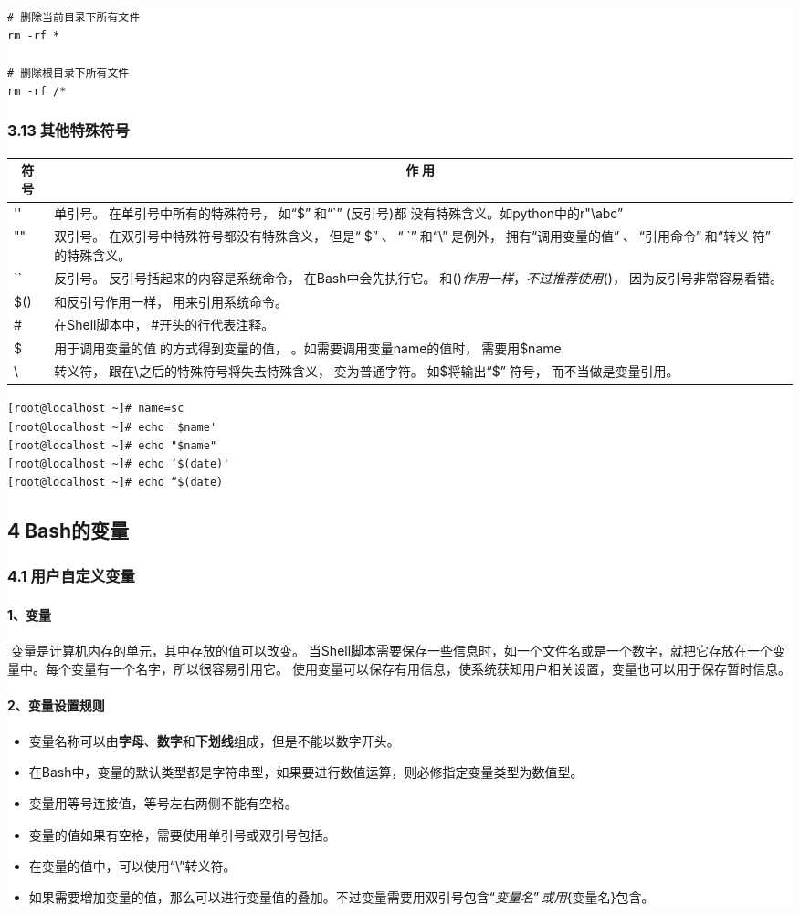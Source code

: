 ```
# 删除当前目录下所有文件
rm -rf *

# 删除根目录下所有文件
rm -rf /*
```

### 3.13 其他特殊符号

| 符 号 | 作 用                                                                               |
| --- | --------------------------------------------------------------------------------- |
| ''  | 单引号。 在单引号中所有的特殊符号， 如“$” 和“`” (反引号)都 没有特殊含义。如python中的r"\abc”                       |
| ""  | 双引号。 在双引号中特殊符号都没有特殊含义， 但是“ $” 、 “ `” 和“\” 是例外， 拥有“调用变量的值” 、 “引用命令” 和“转义 符” 的特殊含义。 |
| ``  | 反引号。 反引号括起来的内容是系统命令， 在Bash中会先执行它。 和$()作用一样， 不过推荐使用$()， 因为反引号非常容易看错。               |
| $() | 和反引号作用一样， 用来引用系统命令。                                                               |
| #   | 在Shell脚本中， #开头的行代表注释。                                                             |
| $   | 用于调用变量的值 的方式得到变量的值， 。如需要调用变量name的值时， 需要用$name                                     |
| \   | 转义符， 跟在\之后的特殊符号将失去特殊含义， 变为普通字符。 如\$将输出“$” 符号， 而不当做是变量引用。                          |

```
[root@localhost ~]# name=sc
[root@localhost ~]# echo '$name'
[root@localhost ~]# echo "$name"
[root@localhost ~]# echo ‘$(date)'
[root@localhost ~]# echo “$(date)
```

## 4 Bash的变量

### 4.1 用户自定义变量

#### 1、变量

​        变量是计算机内存的单元，其中存放的值可以改变。 当Shell脚本需要保存一些信息时，如一个文件名或是一个数字，就把它存放在一个变量中。每个变量有一个名字，所以很容易引用它。 使用变量可以保存有用信息，使系统获知用户相关设置，变量也可以用于保存暂时信息。 

#### 2、变量设置规则

- 变量名称可以由**字母**、**数字**和**下划线**组成，但是不能以数字开头。 

- 在Bash中，变量的默认类型都是字符串型，如果要进行数值运算，则必修指定变量类型为数值型。 

- 变量用等号连接值，等号左右两侧不能有空格。

- 变量的值如果有空格，需要使用单引号或双引号包括。

- 在变量的值中，可以使用“\”转义符。

- 如果需要增加变量的值，那么可以进行变量值的叠加。不过变量需要用双引号包含“$变量名”或用${变量名}包含。 
